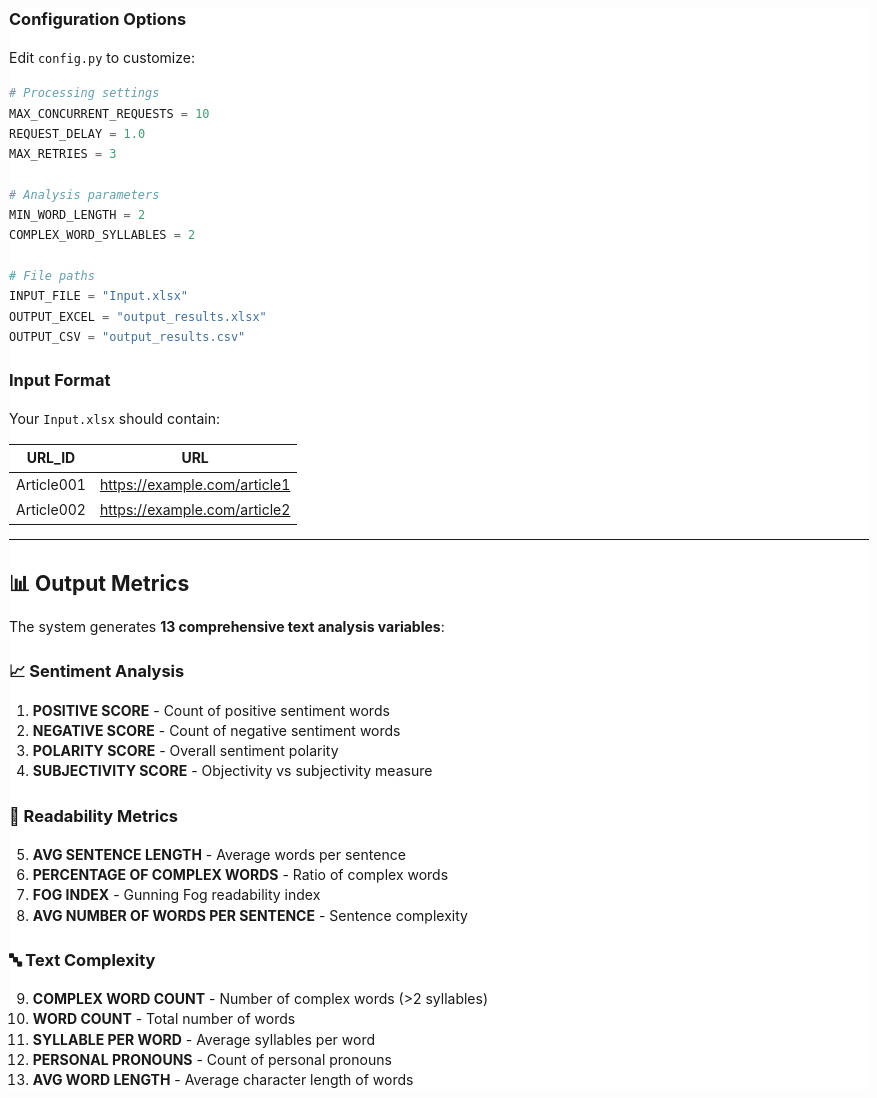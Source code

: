 ### **Configuration Options**

Edit `config.py` to customize:

```python
# Processing settings
MAX_CONCURRENT_REQUESTS = 10
REQUEST_DELAY = 1.0
MAX_RETRIES = 3

# Analysis parameters
MIN_WORD_LENGTH = 2
COMPLEX_WORD_SYLLABLES = 2

# File paths
INPUT_FILE = "Input.xlsx"
OUTPUT_EXCEL = "output_results.xlsx"
OUTPUT_CSV = "output_results.csv"
```

### **Input Format**

Your `Input.xlsx` should contain:

| URL_ID | URL |
|--------|-----|
| Article001 | <https://example.com/article1> |
| Article002 | <https://example.com/article2> |

---

## 📊 **Output Metrics**

The system generates **13 comprehensive text analysis variables**:

### **📈 Sentiment Analysis**

1. **POSITIVE SCORE** - Count of positive sentiment words
2. **NEGATIVE SCORE** - Count of negative sentiment words  
3. **POLARITY SCORE** - Overall sentiment polarity
4. **SUBJECTIVITY SCORE** - Objectivity vs subjectivity measure

### **📖 Readability Metrics**

5. **AVG SENTENCE LENGTH** - Average words per sentence
6. **PERCENTAGE OF COMPLEX WORDS** - Ratio of complex words
7. **FOG INDEX** - Gunning Fog readability index
8. **AVG NUMBER OF WORDS PER SENTENCE** - Sentence complexity

### **🔤 Text Complexity**

9. **COMPLEX WORD COUNT** - Number of complex words (>2 syllables)
10. **WORD COUNT** - Total number of words
11. **SYLLABLE PER WORD** - Average syllables per word
12. **PERSONAL PRONOUNS** - Count of personal pronouns
13. **AVG WORD LENGTH** - Average character length of words
